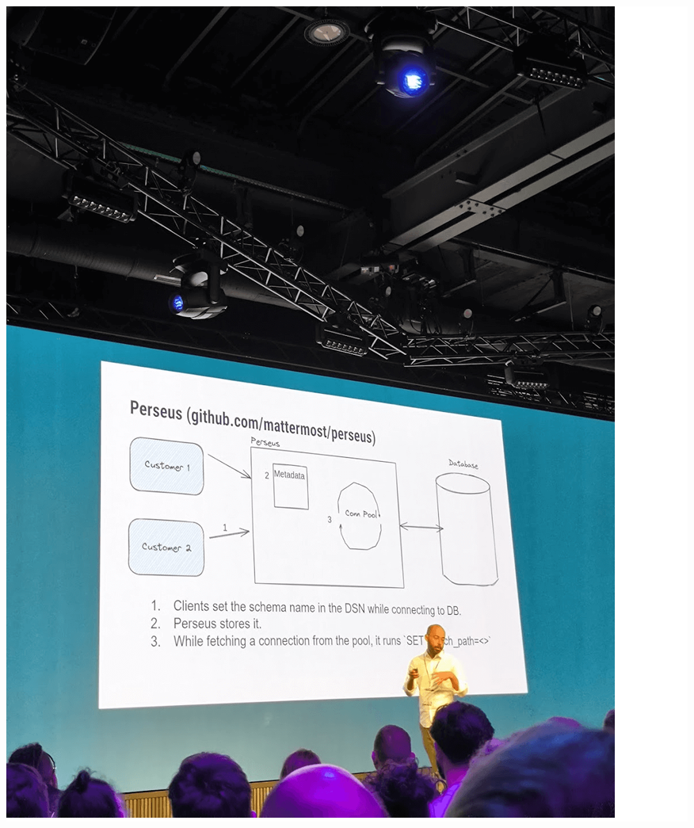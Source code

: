![DB connection pool, github.com/mattermost/perseus](/images/posts/2024-07-18-gophercon-eu-berlin-2024/07-db-connection-pool-03.png)
